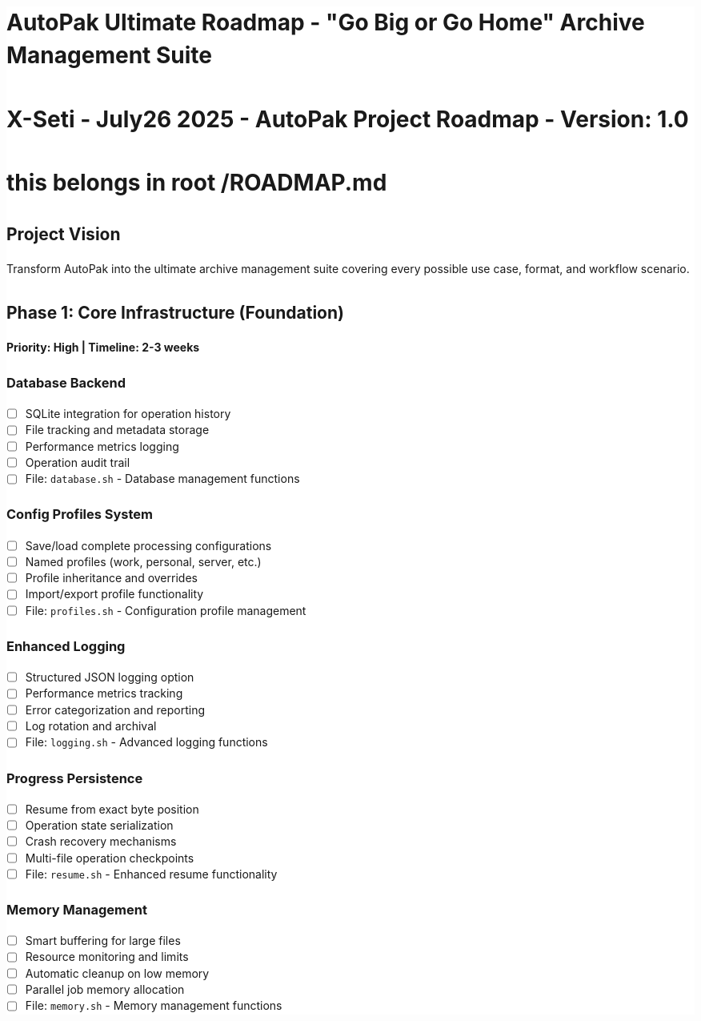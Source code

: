 # AutoPak Ultimate Roadmap - "Go Big or Go Home" Archive Management Suite
# X-Seti - July26 2025 - AutoPak Project Roadmap - Version: 1.0
# this belongs in root /ROADMAP.md

## Project Vision
Transform AutoPak into the ultimate archive management suite covering every possible use case, format, and workflow scenario.

## Phase 1: Core Infrastructure (Foundation)
**Priority: High | Timeline: 2-3 weeks**

### Database Backend
- [ ] SQLite integration for operation history
- [ ] File tracking and metadata storage  
- [ ] Performance metrics logging
- [ ] Operation audit trail
- [ ] File: `database.sh` - Database management functions

### Config Profiles System
- [ ] Save/load complete processing configurations
- [ ] Named profiles (work, personal, server, etc.)
- [ ] Profile inheritance and overrides
- [ ] Import/export profile functionality
- [ ] File: `profiles.sh` - Configuration profile management

### Enhanced Logging
- [ ] Structured JSON logging option
- [ ] Performance metrics tracking
- [ ] Error categorization and reporting
- [ ] Log rotation and archival
- [ ] File: `logging.sh` - Advanced logging functions

### Progress Persistence  
- [ ] Resume from exact byte position
- [ ] Operation state serialization
- [ ] Crash recovery mechanisms
- [ ] Multi-file operation checkpoints
- [ ] File: `resume.sh` - Enhanced resume functionality

### Memory Management
- [ ] Smart buffering for large files
- [ ] Resource monitoring and limits
- [ ] Automatic cleanup on low memory
- [ ] Parallel job memory allocation
- [ ] File: `memory.sh` - Memory management functions

